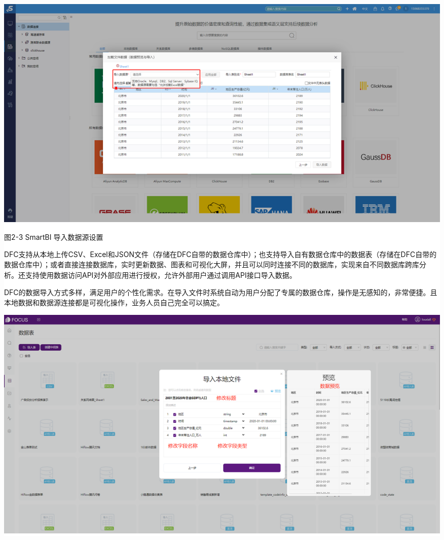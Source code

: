 ![图2.3 SmartBI 导入数据源设置](images/1667962194-2-3-smartbi.png)

图2-3 SmartBI 导入数据源设置

DFC支持从本地上传CSV、Excel和JSON文件（存储在DFC自带的数据仓库中）；也支持导入自有数据仓库中的数据表（存储在DFC自带的数据仓库中）；或者直接连接数据库，实时更新数据、图表和可视化大屏，并且可以同时连接不同的数据库，实现来自不同数据库跨库分析。还支持使用数据访问API对外部应用进行授权，允许外部用户通过调用API接口导入数据。

DFC的数据导入方式多样，满足用户的个性化需求。在导入文件时系统自动为用户分配了专属的数据仓库，操作是无感知的，非常便捷。且本地数据和数据源连接都是可视化操作，业务人员自己完全可以搞定。

![图2.4 DFC数据导入](images/1667962199-2-4-dfc.png)
